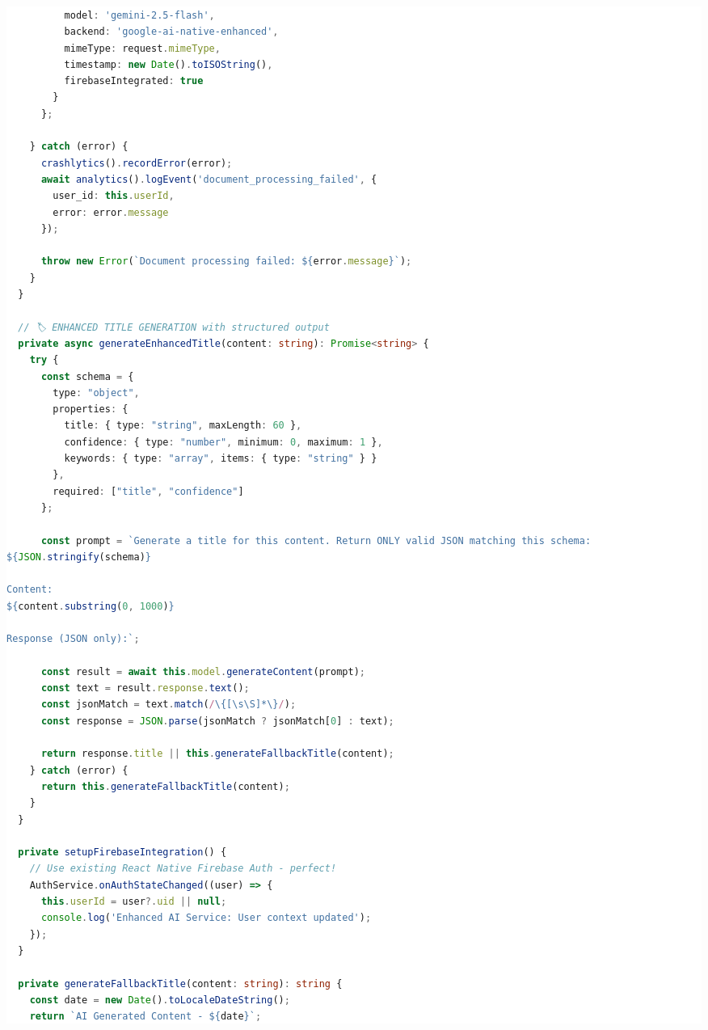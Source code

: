 ```typescript
          model: 'gemini-2.5-flash',
          backend: 'google-ai-native-enhanced',
          mimeType: request.mimeType,
          timestamp: new Date().toISOString(),
          firebaseIntegrated: true
        }
      };

    } catch (error) {
      crashlytics().recordError(error);
      await analytics().logEvent('document_processing_failed', {
        user_id: this.userId,
        error: error.message
      });
      
      throw new Error(`Document processing failed: ${error.message}`);
    }
  }

  // 🏷️ ENHANCED TITLE GENERATION with structured output
  private async generateEnhancedTitle(content: string): Promise<string> {
    try {
      const schema = {
        type: "object",
        properties: {
          title: { type: "string", maxLength: 60 },
          confidence: { type: "number", minimum: 0, maximum: 1 },
          keywords: { type: "array", items: { type: "string" } }
        },
        required: ["title", "confidence"]
      };

      const prompt = `Generate a title for this content. Return ONLY valid JSON matching this schema:
${JSON.stringify(schema)}

Content:
${content.substring(0, 1000)}

Response (JSON only):`;

      const result = await this.model.generateContent(prompt);
      const text = result.response.text();
      const jsonMatch = text.match(/\{[\s\S]*\}/);
      const response = JSON.parse(jsonMatch ? jsonMatch[0] : text);

      return response.title || this.generateFallbackTitle(content);
    } catch (error) {
      return this.generateFallbackTitle(content);
    }
  }

  private setupFirebaseIntegration() {
    // Use existing React Native Firebase Auth - perfect!
    AuthService.onAuthStateChanged((user) => {
      this.userId = user?.uid || null;
      console.log('Enhanced AI Service: User context updated');
    });
  }

  private generateFallbackTitle(content: string): string {
    const date = new Date().toLocaleDateString();
    return `AI Generated Content - ${date}`;
```